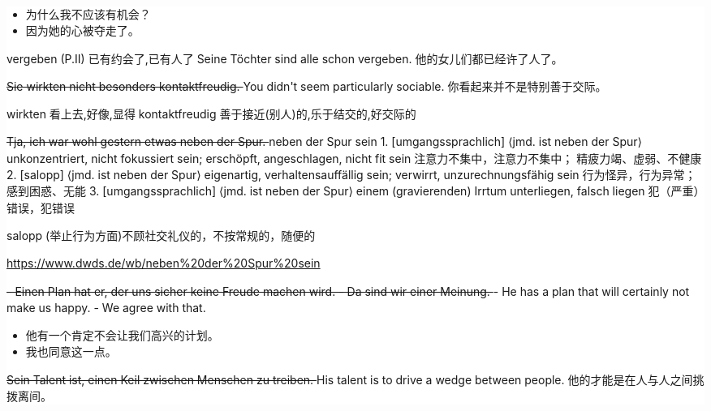 - 为什么我不应该有机会？
- 因为她的心被夺走了。

vergeben (P.Ⅱ) 已有约会了,已有人了
Seine Töchter sind alle schon vergeben.
他的女儿们都已经许了人了。
</N></div>

<div class="GS"><S>
Sie wirkten nicht besonders kontaktfreudig.
</S><N>
You didn't seem particularly sociable.
你看起来并不是特别善于交际。

wirkten 看上去,好像,显得
kontaktfreudig 善于接近(别人)的,乐于结交的,好交际的
</N></div>

<div class="GS"><S>
Tja, ich war wohl gestern etwas neben der Spur.
</S><N>
neben der Spur sein
1. [umgangssprachlich] ⟨jmd. ist neben der Spur⟩ unkonzentriert, nicht fokussiert sein; erschöpft, angeschlagen, nicht fit sein
注意力不集中，注意力不集中； 精疲力竭、虚弱、不健康
2. [salopp] ⟨jmd. ist neben der Spur⟩ eigenartig, verhaltensauffällig sein; verwirrt, unzurechnungsfähig sein
行为怪异，行为异常； 感到困惑、无能
3. [umgangssprachlich] ⟨jmd. ist neben der Spur⟩ einem (gravierenden) Irrtum unterliegen, falsch liegen
犯（严重）错误，犯错误

salopp
(举止行为方面)不顾社交礼仪的，不按常规的，随便的

https://www.dwds.de/wb/neben%20der%20Spur%20sein
</N></div>

<div class="GS"><S>
- Einen Plan hat er, der uns sicher keine Freude machen wird.
- Da sind wir einer Meinung.
</S><N>
- He has a plan that will certainly not make us happy.
- We agree with that.

- 他有一个肯定不会让我们高兴的计划。
- 我也同意这一点。
</N></div>

<div class="GS"><S>
Sein Talent ist, einen Keil zwischen Menschen zu treiben.
</S><N>
His talent is to drive a wedge between people.
他的才能是在人与人之间挑拨离间。
</N></div>
